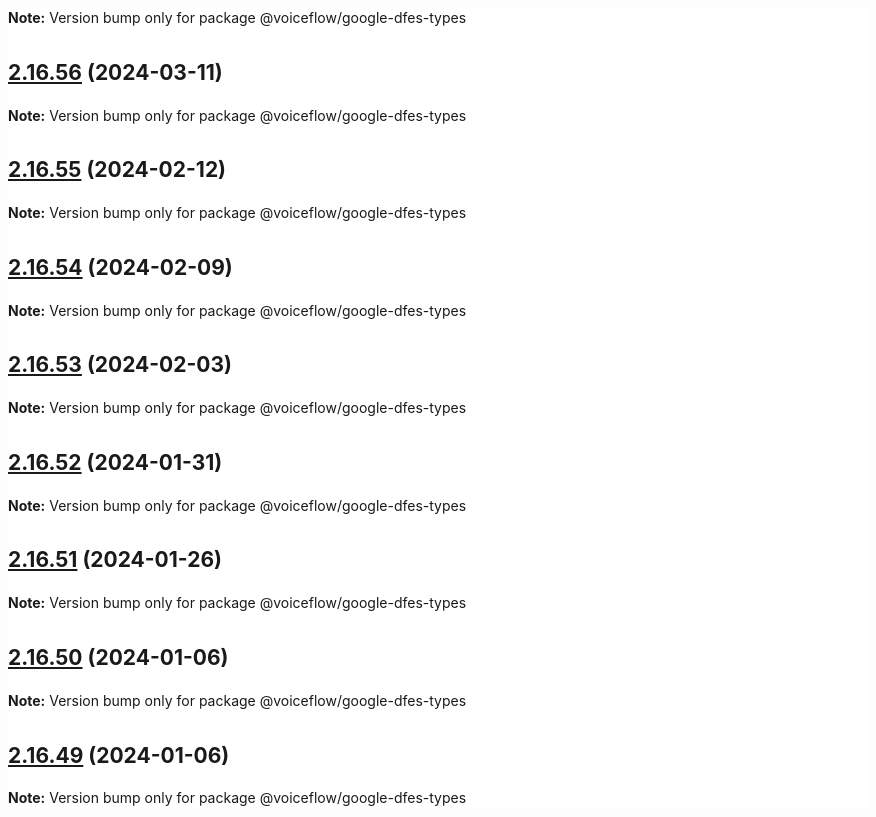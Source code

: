 **Note:** Version bump only for package @voiceflow/google-dfes-types

## [2.16.56](https://github.com/voiceflow/libs/compare/@voiceflow/google-dfes-types@2.16.55...@voiceflow/google-dfes-types@2.16.56) (2024-03-11)

**Note:** Version bump only for package @voiceflow/google-dfes-types

## [2.16.55](https://github.com/voiceflow/libs/compare/@voiceflow/google-dfes-types@2.16.54...@voiceflow/google-dfes-types@2.16.55) (2024-02-12)

**Note:** Version bump only for package @voiceflow/google-dfes-types

## [2.16.54](https://github.com/voiceflow/libs/compare/@voiceflow/google-dfes-types@2.16.53...@voiceflow/google-dfes-types@2.16.54) (2024-02-09)

**Note:** Version bump only for package @voiceflow/google-dfes-types

## [2.16.53](https://github.com/voiceflow/libs/compare/@voiceflow/google-dfes-types@2.16.52...@voiceflow/google-dfes-types@2.16.53) (2024-02-03)

**Note:** Version bump only for package @voiceflow/google-dfes-types

## [2.16.52](https://github.com/voiceflow/libs/compare/@voiceflow/google-dfes-types@2.16.51...@voiceflow/google-dfes-types@2.16.52) (2024-01-31)

**Note:** Version bump only for package @voiceflow/google-dfes-types

## [2.16.51](https://github.com/voiceflow/libs/compare/@voiceflow/google-dfes-types@2.16.50...@voiceflow/google-dfes-types@2.16.51) (2024-01-26)

**Note:** Version bump only for package @voiceflow/google-dfes-types

## [2.16.50](https://github.com/voiceflow/libs/compare/@voiceflow/google-dfes-types@2.16.49...@voiceflow/google-dfes-types@2.16.50) (2024-01-06)

**Note:** Version bump only for package @voiceflow/google-dfes-types

## [2.16.49](https://github.com/voiceflow/libs/compare/@voiceflow/google-dfes-types@2.16.48...@voiceflow/google-dfes-types@2.16.49) (2024-01-06)

**Note:** Version bump only for package @voiceflow/google-dfes-types
